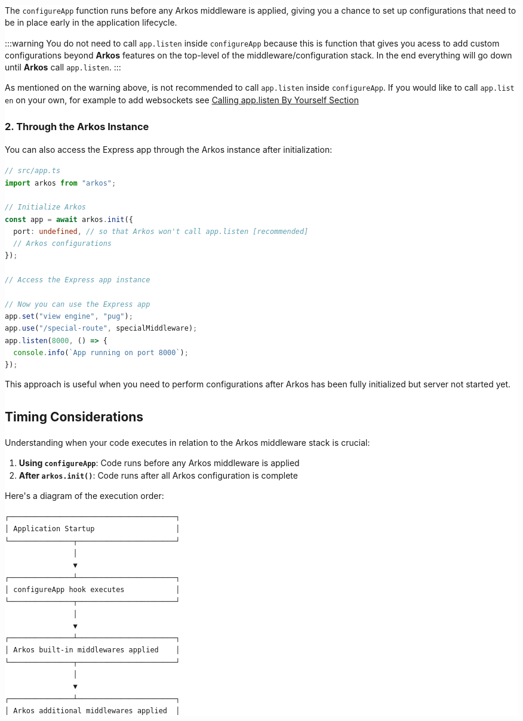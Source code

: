 The `configureApp` function runs before any Arkos middleware is applied, giving you a chance to set up configurations that need to be in place early in the application lifecycle.

:::warning
You do not need to call `app.listen` inside `configureApp` because this is function that gives you acess to add custom configurations beyond **Arkos** features on the top-level of the middleware/configuration stack. In the end everything will go down until **Arkos** call `app.listen`.
:::

As mentioned on the warning above, is not recommended to call `app.listen` inside `configureApp`. If you would like to call `app.listen` on your own, for example to add websockets see [Calling app.listen By Yourself Section](/docs/accessing-the-express-app#calling-applisten-by-yourself)

### 2. Through the Arkos Instance

You can also access the Express app through the Arkos instance after initialization:

```ts
// src/app.ts
import arkos from "arkos";

// Initialize Arkos
const app = await arkos.init({
  port: undefined, // so that Arkos won't call app.listen [recommended]
  // Arkos configurations
});

// Access the Express app instance

// Now you can use the Express app
app.set("view engine", "pug");
app.use("/special-route", specialMiddleware);
app.listen(8000, () => {
  console.info(`App running on port 8000`);
});
```

This approach is useful when you need to perform configurations after Arkos has been fully initialized but server not started yet.

## Timing Considerations

Understanding when your code executes in relation to the Arkos middleware stack is crucial:

1. **Using `configureApp`**: Code runs before any Arkos middleware is applied
2. **After `arkos.init()`**: Code runs after all Arkos configuration is complete

Here's a diagram of the execution order:

```
┌───────────────────────────────────────┐
│ Application Startup                   │
└───────────────┬───────────────────────┘
                │
                ▼
┌───────────────┴───────────────────────┐
│ configureApp hook executes            │
└───────────────┬───────────────────────┘
                │
                ▼
┌───────────────┴───────────────────────┐
│ Arkos built-in middlewares applied    │
└───────────────┬───────────────────────┘
                │
                ▼
┌───────────────┴───────────────────────┐
│ Arkos additional middlewares applied  │
```